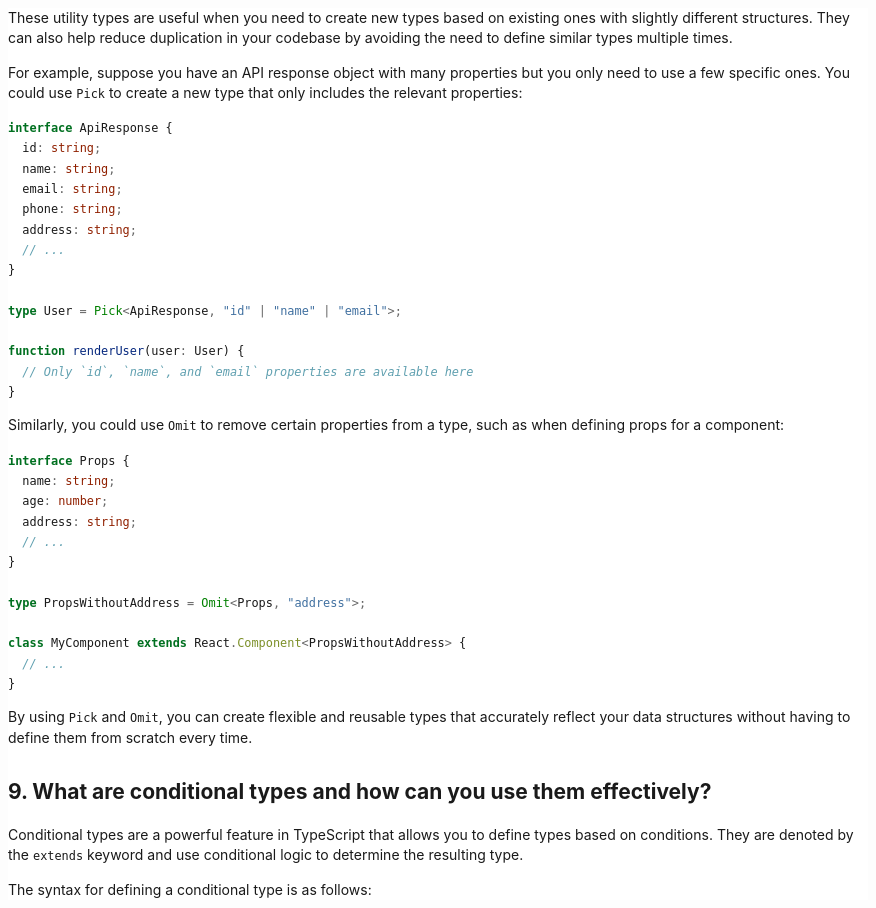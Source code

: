 These utility types are useful when you need to create new types based on existing ones with slightly different structures. They can also help reduce duplication in your codebase by avoiding the need to define similar types multiple times.

For example, suppose you have an API response object with many properties but you only need to use a few specific ones. You could use `Pick` to create a new type that only includes the relevant properties:

```ts
interface ApiResponse {
  id: string;
  name: string;
  email: string;
  phone: string;
  address: string;
  // ...
}

type User = Pick<ApiResponse, "id" | "name" | "email">;

function renderUser(user: User) {
  // Only `id`, `name`, and `email` properties are available here
}
```

Similarly, you could use `Omit` to remove certain properties from a type, such as when defining props for a component:

```ts
interface Props {
  name: string;
  age: number;
  address: string;
  // ...
}

type PropsWithoutAddress = Omit<Props, "address">;

class MyComponent extends React.Component<PropsWithoutAddress> {
  // ...
}
```

By using `Pick` and `Omit`, you can create flexible and reusable types that accurately reflect your data structures without having to define them from scratch every time.

## **9. What are conditional types and how can you use them effectively?**

Conditional types are a powerful feature in TypeScript that allows you to define types based on conditions. They are denoted by the `extends` keyword and use conditional logic to determine the resulting type.

The syntax for defining a conditional type is as follows:

